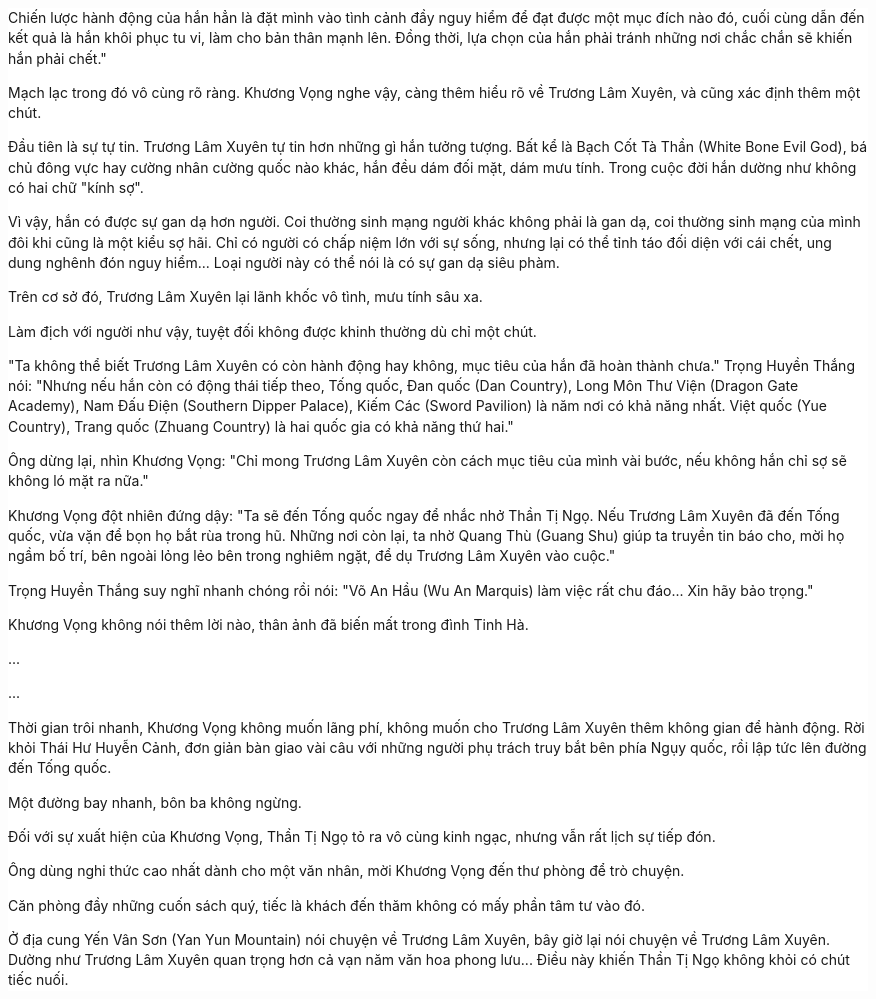Chiến lược hành động của hắn hẳn là đặt mình vào tình cảnh đầy nguy hiểm để đạt được một mục đích nào đó, cuối cùng dẫn đến kết quả là hắn khôi phục tu vi, làm cho bản thân mạnh lên. Đồng thời, lựa chọn của hắn phải tránh những nơi chắc chắn sẽ khiến hắn phải chết."

Mạch lạc trong đó vô cùng rõ ràng. Khương Vọng nghe vậy, càng thêm hiểu rõ về Trương Lâm Xuyên, và cũng xác định thêm một chút.

Đầu tiên là sự tự tin. Trương Lâm Xuyên tự tin hơn những gì hắn tưởng tượng. Bất kể là Bạch Cốt Tà Thần (White Bone Evil God), bá chủ đông vực hay cường nhân cường quốc nào khác, hắn đều dám đối mặt, dám mưu tính. Trong cuộc đời hắn dường như không có hai chữ "kính sợ".

Vì vậy, hắn có được sự gan dạ hơn người. Coi thường sinh mạng người khác không phải là gan dạ, coi thường sinh mạng của mình đôi khi cũng là một kiểu sợ hãi. Chỉ có người có chấp niệm lớn với sự sống, nhưng lại có thể tỉnh táo đối diện với cái chết, ung dung nghênh đón nguy hiểm... Loại người này có thể nói là có sự gan dạ siêu phàm.

Trên cơ sở đó, Trương Lâm Xuyên lại lãnh khốc vô tình, mưu tính sâu xa.

Làm địch với người như vậy, tuyệt đối không được khinh thường dù chỉ một chút.

"Ta không thể biết Trương Lâm Xuyên có còn hành động hay không, mục tiêu của hắn đã hoàn thành chưa." Trọng Huyền Thắng nói: "Nhưng nếu hắn còn có động thái tiếp theo, Tống quốc, Đan quốc (Dan Country), Long Môn Thư Viện (Dragon Gate Academy), Nam Đấu Điện (Southern Dipper Palace), Kiếm Các (Sword Pavilion) là năm nơi có khả năng nhất. Việt quốc (Yue Country), Trang quốc (Zhuang Country) là hai quốc gia có khả năng thứ hai."

Ông dừng lại, nhìn Khương Vọng: "Chỉ mong Trương Lâm Xuyên còn cách mục tiêu của mình vài bước, nếu không hắn chỉ sợ sẽ không ló mặt ra nữa."

Khương Vọng đột nhiên đứng dậy: "Ta sẽ đến Tống quốc ngay để nhắc nhở Thần Tị Ngọ. Nếu Trương Lâm Xuyên đã đến Tống quốc, vừa vặn để bọn họ bắt rùa trong hũ. Những nơi còn lại, ta nhờ Quang Thù (Guang Shu) giúp ta truyền tin báo cho, mời họ ngầm bố trí, bên ngoài lỏng lẻo bên trong nghiêm ngặt, để dụ Trương Lâm Xuyên vào cuộc."

Trọng Huyền Thắng suy nghĩ nhanh chóng rồi nói: "Võ An Hầu (Wu An Marquis) làm việc rất chu đáo... Xin hãy bảo trọng."

Khương Vọng không nói thêm lời nào, thân ảnh đã biến mất trong đình Tinh Hà.

...

...

Thời gian trôi nhanh, Khương Vọng không muốn lãng phí, không muốn cho Trương Lâm Xuyên thêm không gian để hành động. Rời khỏi Thái Hư Huyễn Cảnh, đơn giản bàn giao vài câu với những người phụ trách truy bắt bên phía Ngụy quốc, rồi lập tức lên đường đến Tống quốc.

Một đường bay nhanh, bôn ba không ngừng.

Đối với sự xuất hiện của Khương Vọng, Thần Tị Ngọ tỏ ra vô cùng kinh ngạc, nhưng vẫn rất lịch sự tiếp đón.

Ông dùng nghi thức cao nhất dành cho một văn nhân, mời Khương Vọng đến thư phòng để trò chuyện.

Căn phòng đầy những cuốn sách quý, tiếc là khách đến thăm không có mấy phần tâm tư vào đó.

Ở địa cung Yến Vân Sơn (Yan Yun Mountain) nói chuyện về Trương Lâm Xuyên, bây giờ lại nói chuyện về Trương Lâm Xuyên. Dường như Trương Lâm Xuyên quan trọng hơn cả vạn năm văn hoa phong lưu... Điều này khiến Thần Tị Ngọ không khỏi có chút tiếc nuối.
